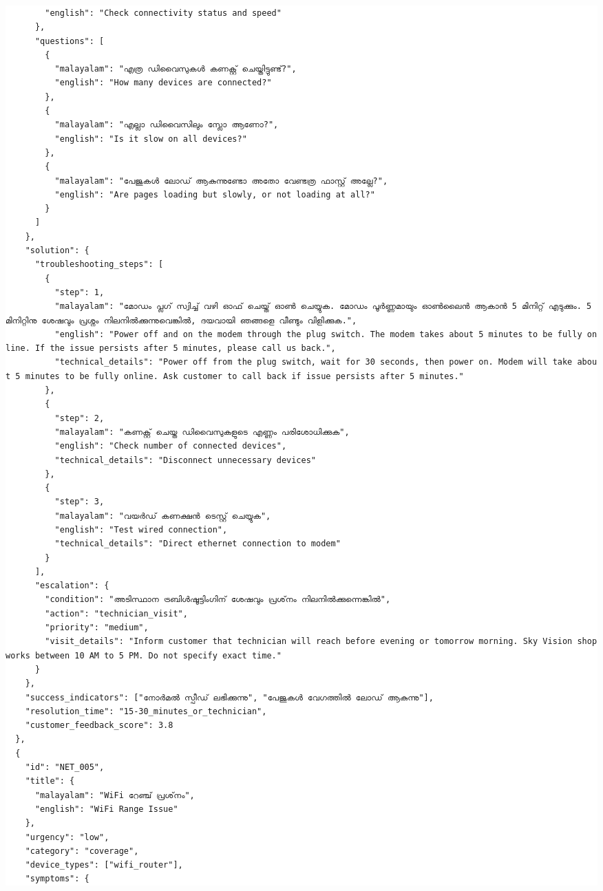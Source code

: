             "english": "Check connectivity status and speed"
          },
          "questions": [
            {
              "malayalam": "എത്ര ഡിവൈസുകൾ കണക്റ്റ് ചെയ്തിട്ടുണ്ട്?",
              "english": "How many devices are connected?"
            },
            {
              "malayalam": "എല്ലാ ഡിവൈസിലും സ്ലോ ആണോ?",
              "english": "Is it slow on all devices?"
            },
            {
              "malayalam": "പേജുകൾ ലോഡ് ആകുന്നുണ്ടോ അതോ വേണ്ടത്ര ഫാസ്റ്റ് അല്ലേ?",
              "english": "Are pages loading but slowly, or not loading at all?"
            }
          ]
        },
        "solution": {
          "troubleshooting_steps": [
            {
              "step": 1,
              "malayalam": "മോഡം പ്ലഗ് സ്വിച്ച് വഴി ഓഫ് ചെയ്ത് ഓൺ ചെയ്യുക. മോഡം പൂർണ്ണമായും ഓൺലൈൻ ആകാൻ 5 മിനിറ്റ് എടുക്കും. 5 മിനിറ്റിനു ശേഷവും പ്രശ്നം നിലനിൽക്കുന്നുവെങ്കിൽ, ദയവായി ഞങ്ങളെ വീണ്ടും വിളിക്കുക.",
              "english": "Power off and on the modem through the plug switch. The modem takes about 5 minutes to be fully online. If the issue persists after 5 minutes, please call us back.",
              "technical_details": "Power off from the plug switch, wait for 30 seconds, then power on. Modem will take about 5 minutes to be fully online. Ask customer to call back if issue persists after 5 minutes."
            },
            {
              "step": 2,
              "malayalam": "കണക്റ്റ് ചെയ്ത ഡിവൈസുകളുടെ എണ്ണം പരിശോധിക്കുക",
              "english": "Check number of connected devices",
              "technical_details": "Disconnect unnecessary devices"
            },
            {
              "step": 3,
              "malayalam": "വയർഡ് കണക്ഷൻ ടെസ്റ്റ് ചെയ്യുക",
              "english": "Test wired connection",
              "technical_details": "Direct ethernet connection to modem"
            }
          ],
          "escalation": {
            "condition": "അടിസ്ഥാന ട്രബിൾഷൂട്ടിംഗിന് ശേഷവും പ്രശ്‌നം നിലനിൽക്കുന്നെങ്കിൽ",
            "action": "technician_visit",
            "priority": "medium",
            "visit_details": "Inform customer that technician will reach before evening or tomorrow morning. Sky Vision shop works between 10 AM to 5 PM. Do not specify exact time."
          }
        },
        "success_indicators": ["നോർമൽ സ്പീഡ് ലഭിക്കുന്നു", "പേജുകൾ വേഗത്തിൽ ലോഡ് ആകുന്നു"],
        "resolution_time": "15-30_minutes_or_technician",
        "customer_feedback_score": 3.8
      },
      {
        "id": "NET_005",
        "title": {
          "malayalam": "WiFi റേഞ്ച് പ്രശ്‌നം",
          "english": "WiFi Range Issue"
        },
        "urgency": "low",
        "category": "coverage",
        "device_types": ["wifi_router"],
        "symptoms": {